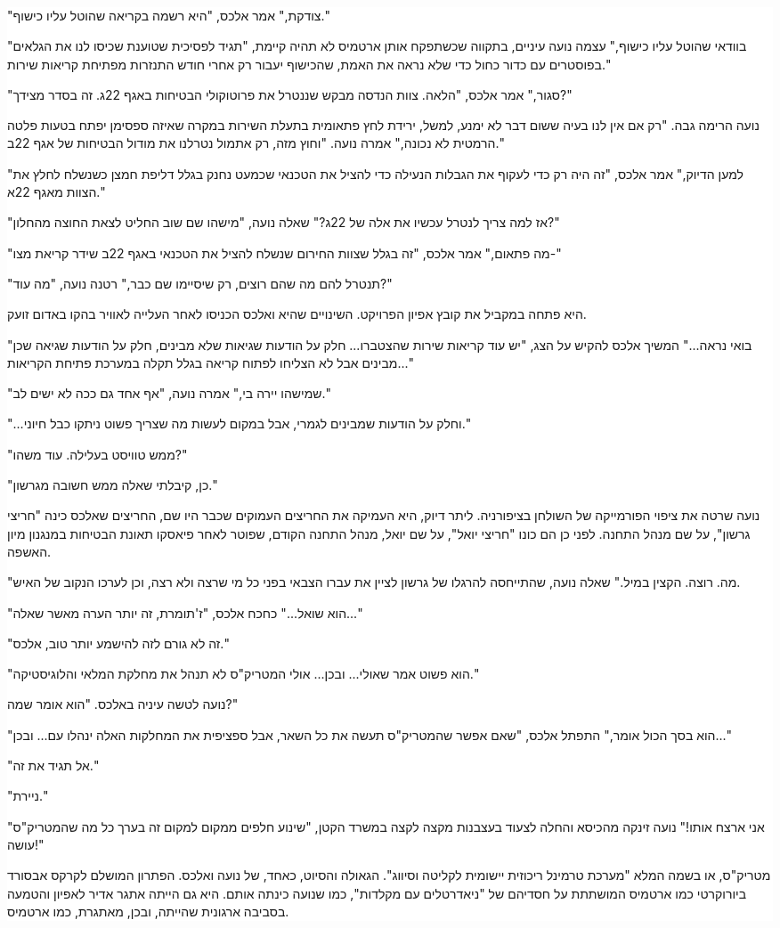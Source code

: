 "צודקת," אמר אלכס, "היא רשמה בקריאה שהוטל עליו כישוף."

"בוודאי שהוטל עליו כישוף," עצמה נועה עיניים, בתקווה שכשתפקח אותן ארטמיס לא תהיה קיימת, "תגיד לפסיכית שטוענת שכיסו לנו את הגלאים בפוסטרים עם כדור כחול כדי שלא נראה את האמת, שהכישוף יעבור רק אחרי חודש התנזרות מפתיחת קריאות שירות."

"סגור," אמר אלכס, "הלאה. צוות הנדסה מבקש שננטרל את פרוטוקולי הבטיחות באגף 22ג. זה בסדר מצידך?"

נועה הרימה גבה. "רק אם אין לנו בעיה ששום דבר לא ימנע, למשל, ירידת לחץ פתאומית בתעלת השירות במקרה שאיזה ספסימן יפתח בטעות פלטה הרמטית לא נכונה," אמרה נועה. "וחוץ מזה, רק אתמול נטרלנו את מודול הבטיחות של אגף 22ב."

"למען הדיוק," אמר אלכס, "זה היה רק כדי לעקוף את הגבלות הנעילה כדי להציל את הטכנאי שכמעט נחנק בגלל דליפת חמצן כשנשלח לחלץ את הצוות מאגף 22א."

"אז למה צריך לנטרל עכשיו את אלה של 22ג?" שאלה נועה, "מישהו שם שוב החליט לצאת החוצה מהחלון?"

"מה פתאום," אמר אלכס, "זה בגלל שצוות החירום שנשלח להציל את הטכנאי באגף 22ב שידר קריאת מצו-"

"תנטרל להם מה שהם רוצים, רק שיסיימו שם כבר," רטנה נועה, "מה עוד?"

היא פתחה במקביל את קובץ אפיון הפרויקט. השינויים שהיא ואלכס הכניסו לאחר העלייה לאוויר בהקו באדום זועק.

"בואי נראה..." המשיך אלכס להקיש על הצג, "יש עוד קריאות שירות שהצטברו... חלק על הודעות שגיאות שלא מבינים, חלק על הודעות שגיאה שכן מבינים אבל לא הצליחו לפתוח קריאה בגלל תקלה במערכת פתיחת הקריאות..."

"שמישהו יירה בי," אמרה נועה, "אף אחד גם ככה לא ישים לב."

"...וחלק על הודעות שמבינים לגמרי, אבל במקום לעשות מה שצריך פשוט ניתקו כבל חיוני."

"ממש טוויסט בעלילה. עוד משהו?"

"כן, קיבלתי שאלה ממש חשובה מגרשון."

נועה שרטה את ציפוי הפורמייקה של השולחן בציפורניה. ליתר דיוק, היא העמיקה את החריצים העמוקים שכבר היו שם, החריצים שאלכס כינה "חריצי גרשון", על שם מנהל התחנה. לפני כן הם כונו "חריצי יואל", על שם יואל, מנהל התחנה הקודם, שפוטר לאחר פיאסקו תאונת הבטיחות במנגנון מיון האשפה.

"מה. רוצה. הקצין במיל." שאלה נועה, שהתייחסה להרגלו של גרשון לציין את עברו הצבאי בפני כל מי שרצה ולא רצה, וכן לערכו הנקוב של האיש.

"הוא שואל..." כחכח אלכס, "ז'תומרת, זה יותר הערה מאשר שאלה..."

"זה לא גורם לזה להישמע יותר טוב, אלכס."

"הוא פשוט אמר שאולי... ובכן... אולי המטריק"ס לא תנהל את מחלקת המלאי והלוגיסטיקה."

נועה לטשה עיניה באלכס. "הוא אומר שמה?"

"הוא בסך הכול אומר," התפתל אלכס, "שאם אפשר שהמטריק"ס תעשה את כל השאר, אבל ספציפית את המחלקות האלה ינהלו עם... ובכן..."

"אל תגיד את זה."

"ניירת."

"אני ארצח אותו!" נועה זינקה מהכיסא והחלה לצעוד בעצבנות מקצה לקצה במשרד הקטן, "שינוע חלפים ממקום למקום זה בערך כל מה שהמטריק"ס עושה!"

מטריק"ס, או בשמה המלא "מערכת טרמינל ריכוזית יישומית לקליטה וסיווג". הגאולה והסיוט, כאחד, של נועה ואלכס. הפתרון המושלם לקרקס אבסורד ביורוקרטי כמו ארטמיס המושתתת על חסדיהם של "ניאדרטלים עם מקלדות", כמו שנועה כינתה אותם. היא גם הייתה אתגר אדיר לאפיון והטמעה בסביבה ארגונית שהייתה, ובכן, מאתגרת, כמו ארטמיס.
